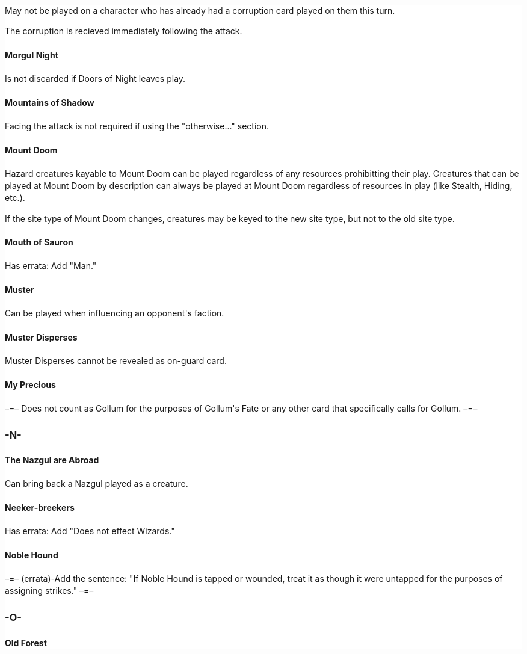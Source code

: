 May not be played on a character who has already had a corruption card played on them this turn.

The corruption is recieved immediately following the attack.

#### Morgul Night

Is not discarded if Doors of Night leaves play.

#### Mountains of Shadow

Facing the attack is not required if using the "otherwise..." section.

#### Mount Doom

Hazard creatures kayable to Mount Doom can be played regardless of any resources prohibitting their play. Creatures that can be played at Mount Doom by description can always be played at Mount Doom regardless of resources in play (like Stealth, Hiding, etc.).

If the site type of Mount Doom changes, creatures may be keyed to the new site type, but not to the old site type.

#### Mouth of Sauron

Has errata: Add "Man."

#### Muster

Can be played when influencing an opponent's faction.

#### Muster Disperses

Muster Disperses cannot be revealed as on-guard card.

#### My Precious

–=– Does not count as Gollum for the purposes of Gollum's Fate or any other card that specifically calls for Gollum. –=–

### -N-

#### The Nazgul are Abroad

Can bring back a Nazgul played as a creature.

#### Neeker-breekers

Has errata: Add "Does not effect Wizards."

#### Noble Hound

–=– (errata)-Add the sentence: "If Noble Hound is tapped or wounded, treat it as though it were untapped for the purposes of assigning strikes." –=–

### -O-

#### Old Forest
